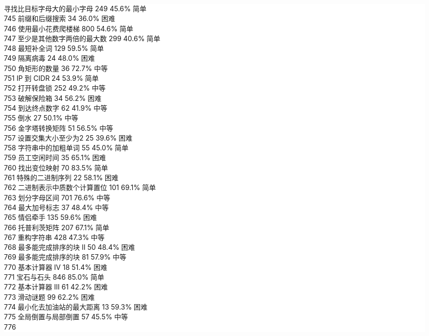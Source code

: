 寻找比目标字母大的最小字母  	249	45.6%	简单	
745	
前缀和后缀搜索  	34	36.0%	困难	
746	
使用最小花费爬楼梯  	800	54.6%	简单	
747	
至少是其他数字两倍的最大数  	299	40.6%	简单	
748	
最短补全词  	129	59.5%	简单	
749	
隔离病毒  	24	48.0%	困难	
750	
角矩形的数量  	36	72.7%	中等	
751	
IP 到 CIDR  	24	53.9%	简单	
752	
打开转盘锁  	252	49.2%	中等	
753	
破解保险箱  	34	56.2%	困难	
754	
到达终点数字  	62	41.9%	中等	
755	
倒水  	27	50.1%	中等	
756	
金字塔转换矩阵  	51	56.5%	中等	
757	
设置交集大小至少为2  	25	39.6%	困难	
758	
字符串中的加粗单词  	55	45.0%	简单	
759	
员工空闲时间  	35	65.1%	困难	
760	
找出变位映射  	70	83.5%	简单	
761	
特殊的二进制序列  	22	58.1%	困难	
762	
二进制表示中质数个计算置位  	101	69.1%	简单	
763	
划分字母区间  	701	76.6%	中等	
764	
最大加号标志  	37	48.4%	中等	
765	
情侣牵手  	135	59.6%	困难	
766	
托普利茨矩阵  	207	67.1%	简单	
767	
重构字符串  	428	47.3%	中等	
768	
最多能完成排序的块 II  	50	48.4%	困难	
769	
最多能完成排序的块  	81	57.9%	中等	
770	
基本计算器 IV  	18	51.4%	困难	
771	
宝石与石头  	846	85.0%	简单	
772	
基本计算器 III  	61	42.2%	困难	
773	
滑动谜题  	99	62.2%	困难	
774	
最小化去加油站的最大距离  	13	59.3%	困难	
775	
全局倒置与局部倒置  	57	45.5%	中等	
776	